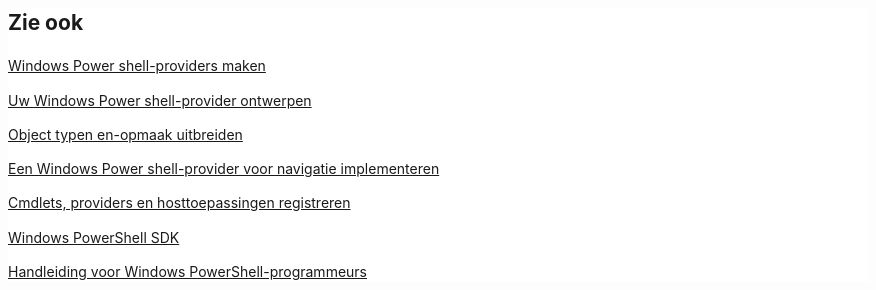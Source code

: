 ```Output
```

## <a name="see-also"></a>Zie ook

[Windows Power shell-providers maken](./how-to-create-a-windows-powershell-provider.md)

[Uw Windows Power shell-provider ontwerpen](./designing-your-windows-powershell-provider.md)

[Object typen en-opmaak uitbreiden](/previous-versions//ms714665(v=vs.85))

[Een Windows Power shell-provider voor navigatie implementeren](./creating-a-windows-powershell-navigation-provider.md)

[Cmdlets, providers en hosttoepassingen registreren](/previous-versions/ms714644(v=vs.85))

[Windows PowerShell SDK](../windows-powershell-reference.md)

[Handleiding voor Windows PowerShell-programmeurs](./windows-powershell-programmer-s-guide.md)
